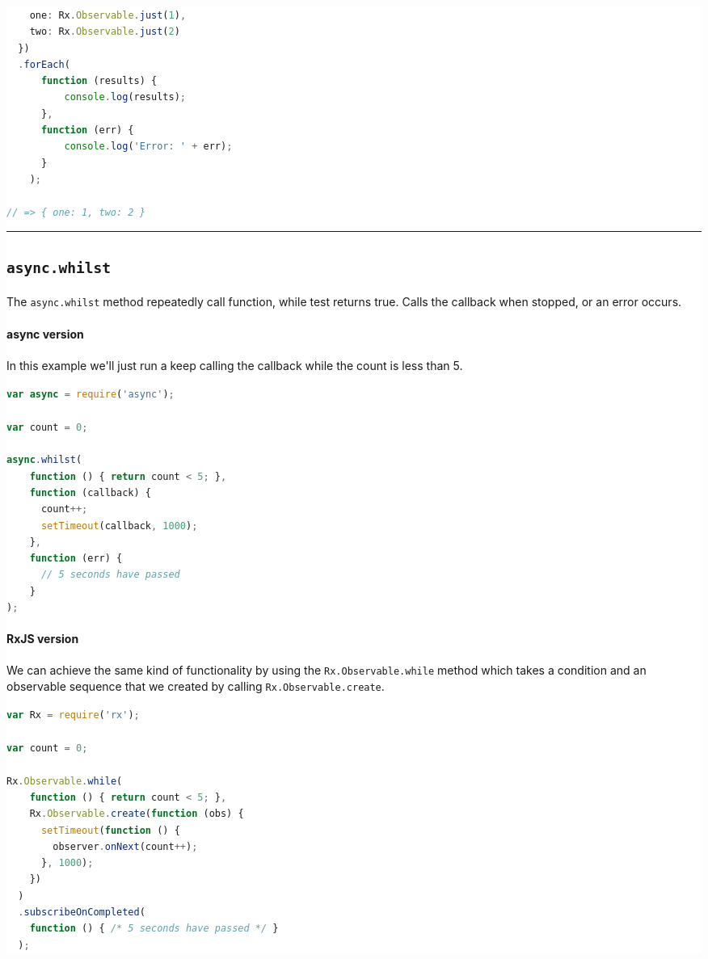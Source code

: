 ```js
    one: Rx.Observable.just(1),
    two: Rx.Observable.just(2)
  })
  .forEach(
      function (results) {
          console.log(results);
      },
      function (err) {
          console.log('Error: ' + err);
      }
    );

// => { one: 1, two: 2 }
```

* * *

## `async.whilst` ##

The `async.whilst` method repeatedly call function, while test returns true. Calls the callback when stopped, or an error occurs.

#### async version ####

In this example we'll just run a keep calling the callback while the count is less than 5.

```js
var async = require('async');

var count = 0;

async.whilst(
    function () { return count < 5; },
    function (callback) {
      count++;
      setTimeout(callback, 1000);
    },
    function (err) {
      // 5 seconds have passed
    }
);
```

#### RxJS version ####

We can achieve the same kind of functionality by using the `Rx.Observable.while` method which takes a condition and an observable sequence that we created by calling `Rx.Observable.create`.

```js
var Rx = require('rx');

var count = 0;

Rx.Observable.while(
    function () { return count < 5; },
    Rx.Observable.create(function (obs) {
      setTimeout(function () {
        observer.onNext(count++);
      }, 1000);
    })
  )
  .subscribeOnCompleted(
    function () { /* 5 seconds have passed */ }
  );
```
